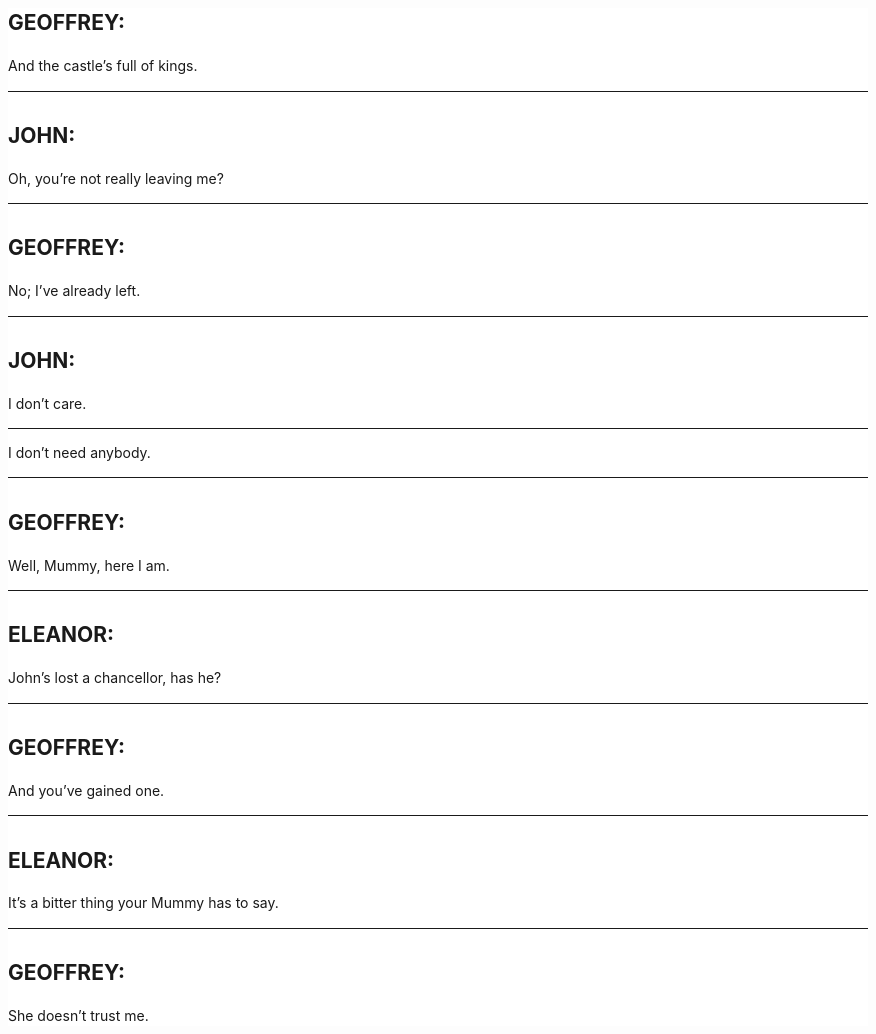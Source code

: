 
## GEOFFREY:
And the castle’s full of kings.

---

## JOHN:
Oh, you’re not really leaving me?


---

## GEOFFREY:
No; I’ve already left.


---

## JOHN:
I don’t care.

---

I don’t need anybody.

---

## GEOFFREY:
Well, Mummy, here I am.

---

## ELEANOR:
John’s lost a chancellor, has he?

---

## GEOFFREY:
And you’ve gained one.

---

## ELEANOR:
It’s a bitter thing your Mummy has to say.

---

## GEOFFREY:
She doesn’t trust me.
